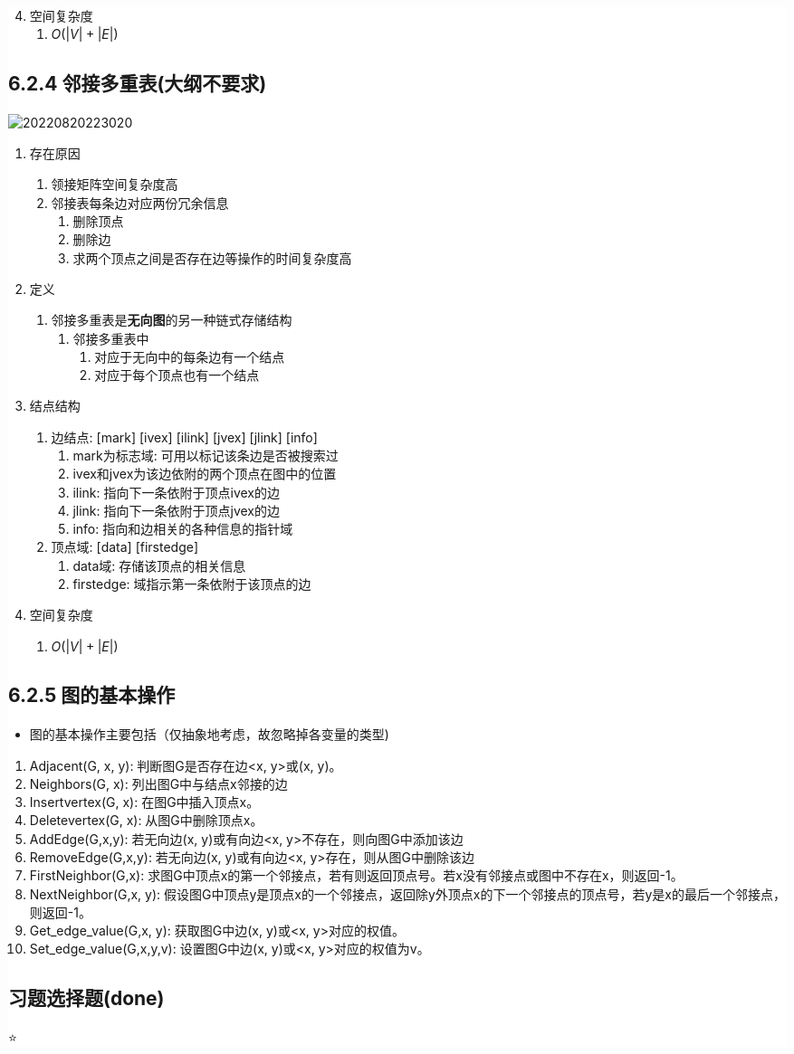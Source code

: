 4. 空间复杂度
   1. $O(|V|+|E|)$

## 6.2.4 邻接多重表(大纲不要求)

![20220820223020](https://raw.githubusercontent.com/Logible/Image/main/note_image/20220820223020.png)

1. 存在原因
   1. 领接矩阵空间复杂度高
   2. 邻接表每条边对应两份冗余信息
      1. 删除顶点
      2. 删除边
      3. 求两个顶点之间是否存在边等操作的时间复杂度高

2. 定义
   1. 邻接多重表是**无向图**的另一种链式存储结构
      1. 邻接多重表中
         1. 对应于无向中的每条边有一个结点
         2. 对应于每个顶点也有一个结点

3. 结点结构
   1. 边结点: [mark] [ivex] [ilink] [jvex] [jlink] [info]
      1. mark为标志域: 可用以标记该条边是否被搜索过
      2. ivex和jvex为该边依附的两个顶点在图中的位置
      3. ilink: 指向下一条依附于顶点ivex的边
      4. jlink: 指向下一条依附于顶点jvex的边
      5. info:  指向和边相关的各种信息的指针域
   2. 顶点域: [data] [firstedge]
      1. data域: 存储该顶点的相关信息
      2. firstedge: 域指示第一条依附于该顶点的边

4. 空间复杂度
   1. $O(|V|+|E|)$

## 6.2.5 图的基本操作

- 图的基本操作主要包括（仅抽象地考虑，故忽略掉各变量的类型)

1. Adjacent(G, x, y): 判断图G是否存在边<x, y>或(x, y)。
2. Neighbors(G, x): 列出图G中与结点x邻接的边
3. Insertvertex(G, x): 在图G中插入顶点x。
4. Deletevertex(G, x): 从图G中删除顶点x。
5. AddEdge(G,x,y): 若无向边(x, y)或有向边<x, y>不存在，则向图G中添加该边
6. RemoveEdge(G,x,y): 若无向边(x, y)或有向边<x, y>存在，则从图G中删除该边
7. FirstNeighbor(G,x): 求图G中顶点x的第一个邻接点，若有则返回顶点号。若x没有邻接点或图中不存在x，则返回-1。
8. NextNeighbor(G,x, y): 假设图G中顶点y是顶点x的一个邻接点，返回除y外顶点x的下一个邻接点的顶点号，若y是x的最后一个邻接点，则返回-1。
9. Get_edge_value(G,x, y): 获取图G中边(x, y)或<x, y>对应的权值。
10. Set_edge_value(G,x,y,v): 设置图G中边(x, y)或<x, y>对应的权值为v。

## 习题选择题(done)

⭐
